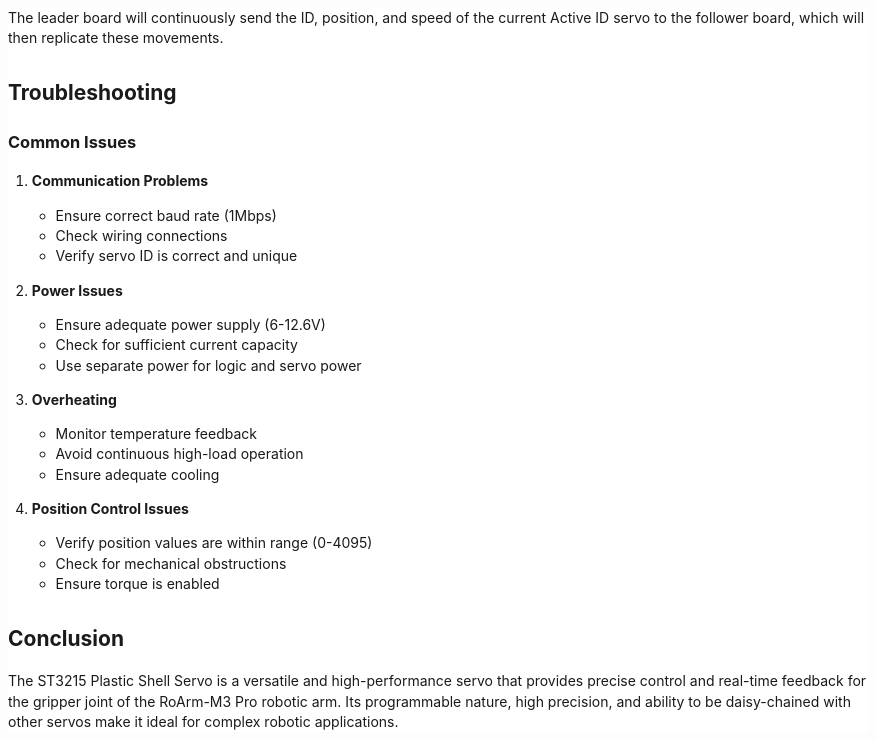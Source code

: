 The leader board will continuously send the ID, position, and speed of the current Active ID servo to the follower board, which will then replicate these movements.

## Troubleshooting

### Common Issues

1. **Communication Problems**
   - Ensure correct baud rate (1Mbps)
   - Check wiring connections
   - Verify servo ID is correct and unique

2. **Power Issues**
   - Ensure adequate power supply (6-12.6V)
   - Check for sufficient current capacity
   - Use separate power for logic and servo power

3. **Overheating**
   - Monitor temperature feedback
   - Avoid continuous high-load operation
   - Ensure adequate cooling

4. **Position Control Issues**
   - Verify position values are within range (0-4095)
   - Check for mechanical obstructions
   - Ensure torque is enabled

## Conclusion

The ST3215 Plastic Shell Servo is a versatile and high-performance servo that provides precise control and real-time feedback for the gripper joint of the RoArm-M3 Pro robotic arm. Its programmable nature, high precision, and ability to be daisy-chained with other servos make it ideal for complex robotic applications.
